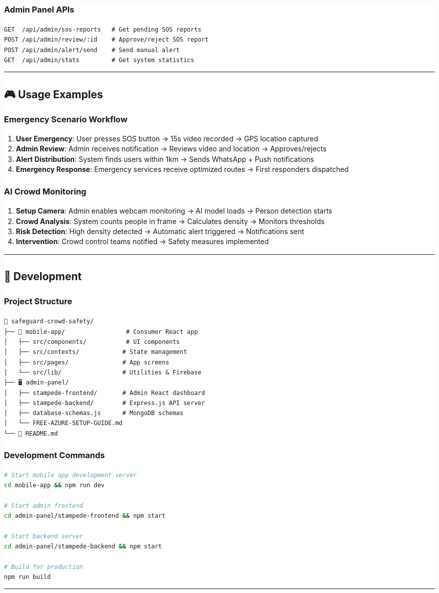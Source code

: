 ### **Admin Panel APIs**
```
GET  /api/admin/sos-reports   # Get pending SOS reports
POST /api/admin/review/:id    # Approve/reject SOS report
POST /api/admin/alert/send    # Send manual alert
GET  /api/admin/stats         # Get system statistics
```

---

## 🎮 **Usage Examples**

### **Emergency Scenario Workflow**

1. **User Emergency**: User presses SOS button → 15s video recorded → GPS location captured
2. **Admin Review**: Admin receives notification → Reviews video and location → Approves/rejects
3. **Alert Distribution**: System finds users within 1km → Sends WhatsApp + Push notifications
4. **Emergency Response**: Emergency services receive optimized routes → First responders dispatched

### **AI Crowd Monitoring**

1. **Setup Camera**: Admin enables webcam monitoring → AI model loads → Person detection starts
2. **Crowd Analysis**: System counts people in frame → Calculates density → Monitors thresholds
3. **Risk Detection**: High density detected → Automatic alert triggered → Notifications sent
4. **Intervention**: Crowd control teams notified → Safety measures implemented

---

## 🔧 **Development**

### **Project Structure**
```
📁 safeguard-crowd-safety/
├── 📱 mobile-app/                 # Consumer React app
│   ├── src/components/           # UI components
│   ├── src/contexts/            # State management
│   ├── src/pages/               # App screens
│   └── src/lib/                 # Utilities & Firebase
├── 🖥️ admin-panel/
│   ├── stampede-frontend/       # Admin React dashboard
│   ├── stampede-backend/        # Express.js API server
│   ├── database-schemas.js      # MongoDB schemas
│   └── FREE-AZURE-SETUP-GUIDE.md
└── 📄 README.md
```

### **Development Commands**
```bash
# Start mobile app development server
cd mobile-app && npm run dev

# Start admin frontend
cd admin-panel/stampede-frontend && npm start

# Start backend server
cd admin-panel/stampede-backend && npm start

# Build for production
npm run build
```

---